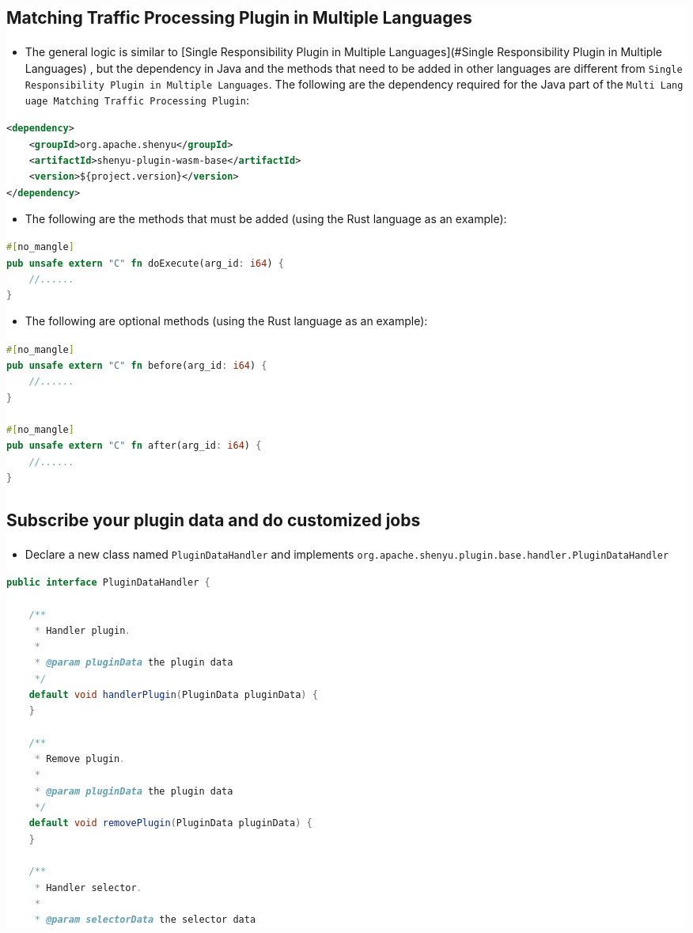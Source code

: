 ## Matching Traffic Processing Plugin in Multiple Languages

* The general logic is similar to [Single Responsibility Plugin in Multiple Languages](#Single Responsibility Plugin in Multiple Languages) , but the dependency in Java and the methods that need to be added in other languages are different from `Single Responsibility Plugin in Multiple Languages`. The following are the dependency required for the Java part of the `Multi Language Matching Traffic Processing Plugin`:

```xml
<dependency>
    <groupId>org.apache.shenyu</groupId>
    <artifactId>shenyu-plugin-wasm-base</artifactId>
    <version>${project.version}</version>
</dependency>
```

* The following are the methods that must be added (using the Rust language as an example):

```rust
#[no_mangle]
pub unsafe extern "C" fn doExecute(arg_id: i64) {
    //......
}
```

* The following are optional methods (using the Rust language as an example):

```rust
#[no_mangle]
pub unsafe extern "C" fn before(arg_id: i64) {
    //......
}

#[no_mangle]
pub unsafe extern "C" fn after(arg_id: i64) {
    //......
}
```

## Subscribe your plugin data and do customized jobs

* Declare a new class named `PluginDataHandler` and implements `org.apache.shenyu.plugin.base.handler.PluginDataHandler`

```java
public interface PluginDataHandler {

    /**
     * Handler plugin.
     *
     * @param pluginData the plugin data
     */
    default void handlerPlugin(PluginData pluginData) {
    }

    /**
     * Remove plugin.
     *
     * @param pluginData the plugin data
     */
    default void removePlugin(PluginData pluginData) {
    }

    /**
     * Handler selector.
     *
     * @param selectorData the selector data
```